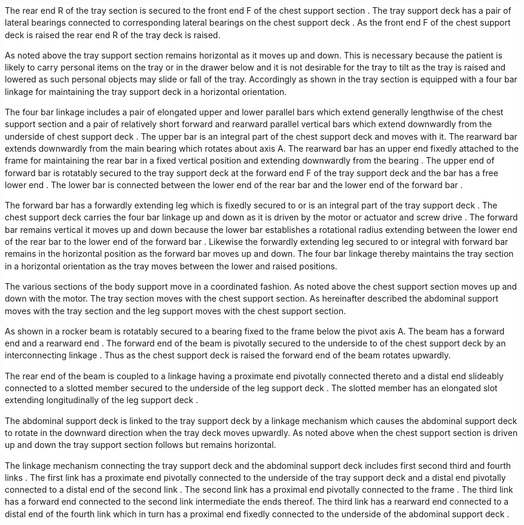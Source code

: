 The rear end R of the tray section is secured to the front end F of the chest support section . The tray support deck has a pair of lateral bearings connected to corresponding lateral bearings on the chest support deck . As the front end F of the chest support deck is raised the rear end R of the tray deck is raised.

As noted above the tray support section remains horizontal as it moves up and down. This is necessary because the patient is likely to carry personal items on the tray or in the drawer below and it is not desirable for the tray to tilt as the tray is raised and lowered as such personal objects may slide or fall of the tray. Accordingly as shown in the tray section is equipped with a four bar linkage for maintaining the tray support deck in a horizontal orientation.

The four bar linkage includes a pair of elongated upper and lower parallel bars which extend generally lengthwise of the chest support section and a pair of relatively short forward and rearward parallel vertical bars which extend downwardly from the underside of chest support deck . The upper bar is an integral part of the chest support deck and moves with it. The rearward bar extends downwardly from the main bearing which rotates about axis A. The rearward bar has an upper end fixedly attached to the frame for maintaining the rear bar in a fixed vertical position and extending downwardly from the bearing . The upper end of forward bar is rotatably secured to the tray support deck at the forward end F of the tray support deck and the bar has a free lower end . The lower bar is connected between the lower end of the rear bar and the lower end of the forward bar .

The forward bar has a forwardly extending leg which is fixedly secured to or is an integral part of the tray support deck . The chest support deck carries the four bar linkage up and down as it is driven by the motor or actuator and screw drive . The forward bar remains vertical it moves up and down because the lower bar establishes a rotational radius extending between the lower end of the rear bar to the lower end of the forward bar . Likewise the forwardly extending leg secured to or integral with forward bar remains in the horizontal position as the forward bar moves up and down. The four bar linkage thereby maintains the tray section in a horizontal orientation as the tray moves between the lower and raised positions.

The various sections of the body support move in a coordinated fashion. As noted above the chest support section moves up and down with the motor. The tray section moves with the chest support section. As hereinafter described the abdominal support moves with the tray section and the leg support moves with the chest support section.

As shown in a rocker beam is rotatably secured to a bearing fixed to the frame below the pivot axis A. The beam has a forward end and a rearward end . The forward end of the beam is pivotally secured to the underside to of the chest support deck by an interconnecting linkage . Thus as the chest support deck is raised the forward end of the beam rotates upwardly.

The rear end of the beam is coupled to a linkage having a proximate end pivotally connected thereto and a distal end slideably connected to a slotted member secured to the underside of the leg support deck . The slotted member has an elongated slot extending longitudinally of the leg support deck .

The abdominal support deck is linked to the tray support deck by a linkage mechanism which causes the abdominal support deck to rotate in the downward direction when the tray deck moves upwardly. As noted above when the chest support section is driven up and down the tray support section follows but remains horizontal.

The linkage mechanism connecting the tray support deck and the abdominal support deck includes first second third and fourth links . The first link has a proximate end pivotally connected to the underside of the tray support deck and a distal end pivotally connected to a distal end of the second link . The second link has a proximal end pivotally connected to the frame . The third link has a forward end connected to the second link intermediate the ends thereof. The third link has a rearward end connected to a distal end of the fourth link which in turn has a proximal end fixedly connected to the underside of the abdominal support deck .

